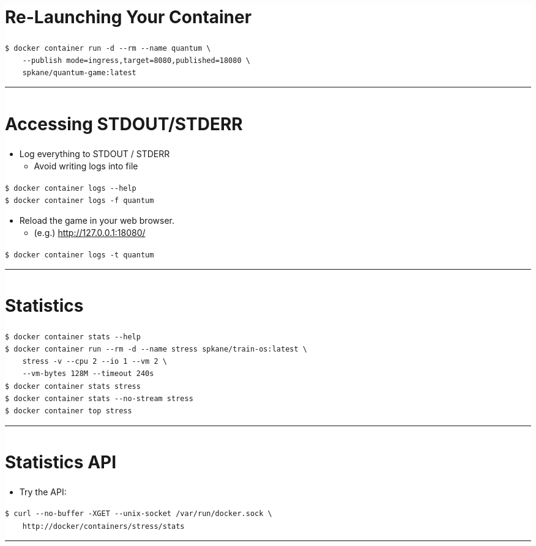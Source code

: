 
# Re-Launching Your Container

```shell
$ docker container run -d --rm --name quantum \
    --publish mode=ingress,target=8080,published=18080 \
    spkane/quantum-game:latest
```

---

# Accessing STDOUT/STDERR

* Log everything to STDOUT / STDERR
  * Avoid writing logs into file

```shell
$ docker container logs --help
$ docker container logs -f quantum
```

* Reload the game in your web browser.
  * (e.g.) http://127.0.0.1:18080/

```shell
$ docker container logs -t quantum
```

---

# Statistics

```shell
$ docker container stats --help
$ docker container run --rm -d --name stress spkane/train-os:latest \
    stress -v --cpu 2 --io 1 --vm 2 \
    --vm-bytes 128M --timeout 240s
$ docker container stats stress
$ docker container stats --no-stream stress
$ docker container top stress
```

---

# Statistics API

* Try the API:

```shell
$ curl --no-buffer -XGET --unix-socket /var/run/docker.sock \
    http://docker/containers/stress/stats
```

---